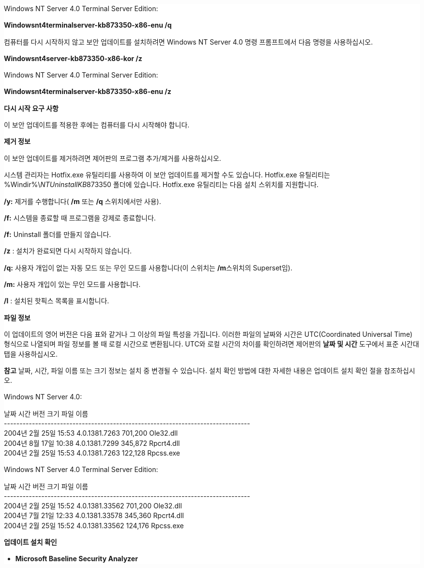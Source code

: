 Windows NT Server 4.0 Terminal Server Edition:
  
**Windowsnt4terminalserver-kb873350-x86-enu /q**
  
컴퓨터를 다시 시작하지 않고 보안 업데이트를 설치하려면 Windows NT Server 4.0 명령 프롬프트에서 다음 명령을 사용하십시오.
  
**Windowsnt4server-kb873350-x86-kor /z**
  
Windows NT Server 4.0 Terminal Server Edition:
  
**Windowsnt4terminalserver-kb873350-x86-enu /z**
  
**다시 시작 요구 사항**
  
이 보안 업데이트를 적용한 후에는 컴퓨터를 다시 시작해야 합니다.
  
**제거 정보**
  
이 보안 업데이트를 제거하려면 제어판의 프로그램 추가/제거를 사용하십시오.
  
시스템 관리자는 Hotfix.exe 유틸리티를 사용하여 이 보안 업데이트를 제거할 수도 있습니다. Hotfix.exe 유틸리티는 %Windir%\\$NTUninstallKB873350$ 폴더에 있습니다. Hotfix.exe 유틸리티는 다음 설치 스위치를 지원합니다.
  
**/y:** 제거를 수행합니다( **/m** 또는 **/q** 스위치에서만 사용).
  
**/f:** 시스템을 종료할 때 프로그램을 강제로 종료합니다.
  
**/f:** Uninstall 폴더를 만들지 않습니다.
  
**/z** : 설치가 완료되면 다시 시작하지 않습니다.
  
**/q:** 사용자 개입이 없는 자동 모드 또는 무인 모드를 사용합니다(이 스위치는 **/m**스위치의 Superset임).
  
**/m:** 사용자 개입이 있는 무인 모드를 사용합니다.
  
**/l** : 설치된 핫픽스 목록을 표시합니다.
  
**파일 정보**
  
이 업데이트의 영어 버전은 다음 표와 같거나 그 이상의 파일 특성을 가집니다. 이러한 파일의 날짜와 시간은 UTC(Coordinated Universal Time) 형식으로 나열되며 파일 정보를 볼 때 로컬 시간으로 변환됩니다. UTC와 로컬 시간의 차이를 확인하려면 제어판의 **날짜 및 시간** 도구에서 표준 시간대 탭을 사용하십시오.
  
**참고** 날짜, 시간, 파일 이름 또는 크기 정보는 설치 중 변경될 수 있습니다. 설치 확인 방법에 대한 자세한 내용은 업데이트 설치 확인 절을 참조하십시오.
  
Windows NT Server 4.0:
  
날짜 시간 버전 크기 파일 이름  
\-------------------------------------------------------------------------------  
2004년 2월 25일 15:53 4.0.1381.7263 701,200 Ole32.dll  
2004년 8월 17일 10:38 4.0.1381.7299 345,872 Rpcrt4.dll  
2004년 2월 25일 15:53 4.0.1381.7263 122,128 Rpcss.exe 
  
Windows NT Server 4.0 Terminal Server Edition:
  
날짜 시간 버전 크기 파일 이름  
\-------------------------------------------------------------------------------  
2004년 2월 25일 15:52 4.0.1381.33562 701,200 Ole32.dll  
2004년 7월 21일 12:33 4.0.1381.33578 345,360 Rpcrt4.dll  
2004년 2월 25일 15:52 4.0.1381.33562 124,176 Rpcss.exe
  
**업데이트 설치 확인**
  
-   **Microsoft Baseline Security Analyzer**
  